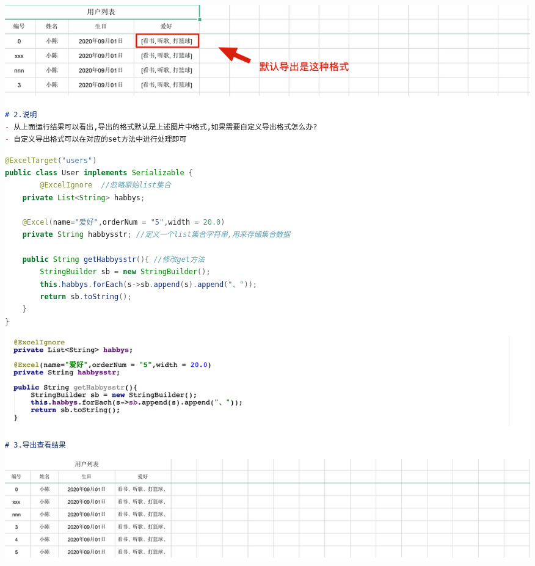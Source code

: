 ![image-20200901160345104](EasyPOI.assets/image-20200901160345104.png)

```markdown
# 2.说明
- 从上面运行结果可以看出,导出的格式默认是上述图片中格式,如果需要自定义导出格式怎么办?
- 自定义导出格式可以在对应的set方法中进行处理即可
```

```java
@ExcelTarget("users")
public class User implements Serializable {
		@ExcelIgnore  //忽略原始list集合
    private List<String> habbys;

    @Excel(name="爱好",orderNum = "5",width = 20.0)
    private String habbysstr; //定义一个list集合字符串,用来存储集合数据

    public String getHabbysstr(){ //修改get方法
        StringBuilder sb = new StringBuilder();
        this.habbys.forEach(s->sb.append(s).append("、"));
        return sb.toString();
    }
}
```

![image-20200901161235214](EasyPOI.assets/image-20200901161235214.png)

```markdown
# 3.导出查看结果
```

![image-20200901161337362](EasyPOI.assets/image-20200901161337362.png)
